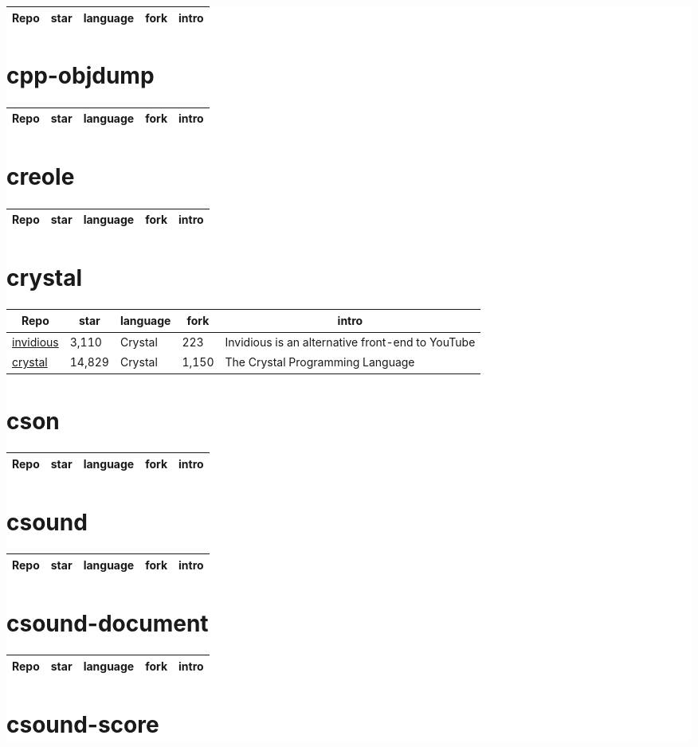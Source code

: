 Repo|star|language|fork|intro
-|-|-|-|-



# cpp-objdump

Repo|star|language|fork|intro
-|-|-|-|-



# creole

Repo|star|language|fork|intro
-|-|-|-|-



# crystal

Repo|star|language|fork|intro
-|-|-|-|-
[invidious](https://github.com/omarroth/invidious)|3,110|Crystal|223|Invidious is an alternative front-end to YouTube
[crystal](https://github.com/crystal-lang/crystal)|14,829|Crystal|1,150|The Crystal Programming Language


# cson

Repo|star|language|fork|intro
-|-|-|-|-



# csound

Repo|star|language|fork|intro
-|-|-|-|-



# csound-document

Repo|star|language|fork|intro
-|-|-|-|-



# csound-score
